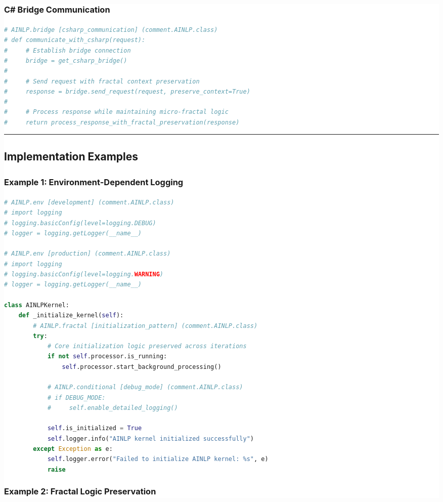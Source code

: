### C# Bridge Communication

```python
# AINLP.bridge [csharp_communication] (comment.AINLP.class)
# def communicate_with_csharp(request):
#     # Establish bridge connection
#     bridge = get_csharp_bridge()
#
#     # Send request with fractal context preservation
#     response = bridge.send_request(request, preserve_context=True)
#
#     # Process response while maintaining micro-fractal logic
#     return process_response_with_fractal_preservation(response)
```

---

## Implementation Examples

### Example 1: Environment-Dependent Logging

```python
# AINLP.env [development] (comment.AINLP.class)
# import logging
# logging.basicConfig(level=logging.DEBUG)
# logger = logging.getLogger(__name__)

# AINLP.env [production] (comment.AINLP.class)
# import logging
# logging.basicConfig(level=logging.WARNING)
# logger = logging.getLogger(__name__)

class AINLPKernel:
    def _initialize_kernel(self):
        # AINLP.fractal [initialization_pattern] (comment.AINLP.class)
        try:
            # Core initialization logic preserved across iterations
            if not self.processor.is_running:
                self.processor.start_background_processing()

            # AINLP.conditional [debug_mode] (comment.AINLP.class)
            # if DEBUG_MODE:
            #     self.enable_detailed_logging()

            self.is_initialized = True
            self.logger.info("AINLP kernel initialized successfully")
        except Exception as e:
            self.logger.error("Failed to initialize AINLP kernel: %s", e)
            raise
```

### Example 2: Fractal Logic Preservation

